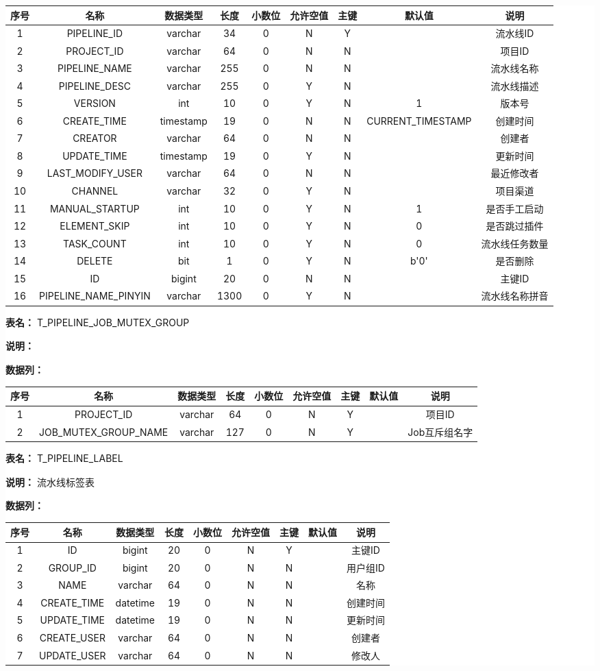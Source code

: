 | 序号 | 名称 | 数据类型 |  长度  | 小数位 | 允许空值 | 主键 | 默认值 | 说明 |
| :---: | :---: | :---: | :---: | :---: | :---: | :---: | :---: | :---: |
|  1   | PIPELINE_ID |   varchar   | 34 |   0    |    N     |  Y   |       | 流水线ID  |
|  2   | PROJECT_ID |   varchar   | 64 |   0    |    N     |  N   |       | 项目ID  |
|  3   | PIPELINE_NAME |   varchar   | 255 |   0    |    N     |  N   |       | 流水线名称  |
|  4   | PIPELINE_DESC |   varchar   | 255 |   0    |    Y     |  N   |       | 流水线描述  |
|  5   | VERSION |   int   | 10 |   0    |    Y     |  N   |   1    | 版本号  |
|  6   | CREATE_TIME |   timestamp   | 19 |   0    |    N     |  N   |   CURRENT_TIMESTAMP    | 创建时间  |
|  7   | CREATOR |   varchar   | 64 |   0    |    N     |  N   |       | 创建者  |
|  8   | UPDATE_TIME |   timestamp   | 19 |   0    |    Y     |  N   |       | 更新时间  |
|  9   | LAST_MODIFY_USER |   varchar   | 64 |   0    |    N     |  N   |       | 最近修改者  |
|  10   | CHANNEL |   varchar   | 32 |   0    |    Y     |  N   |       | 项目渠道  |
|  11   | MANUAL_STARTUP |   int   | 10 |   0    |    Y     |  N   |   1    | 是否手工启动  |
|  12   | ELEMENT_SKIP |   int   | 10 |   0    |    Y     |  N   |   0    | 是否跳过插件  |
|  13   | TASK_COUNT |   int   | 10 |   0    |    Y     |  N   |   0    | 流水线任务数量  |
|  14   | DELETE |   bit   | 1 |   0    |    Y     |  N   |   b'0'    | 是否删除  |
|  15   | ID |   bigint   | 20 |   0    |    N     |  N   |       | 主键ID  |
|  16   | PIPELINE_NAME_PINYIN |   varchar   | 1300 |   0    |    Y     |  N   |       | 流水线名称拼音  |

**表名：** <a id="T_PIPELINE_JOB_MUTEX_GROUP">T_PIPELINE_JOB_MUTEX_GROUP</a>

**说明：** 

**数据列：**

| 序号 | 名称 | 数据类型 |  长度  | 小数位 | 允许空值 | 主键 | 默认值 | 说明 |
| :---: | :---: | :---: | :---: | :---: | :---: | :---: | :---: | :---: |
|  1   | PROJECT_ID |   varchar   | 64 |   0    |    N     |  Y   |       | 项目ID  |
|  2   | JOB_MUTEX_GROUP_NAME |   varchar   | 127 |   0    |    N     |  Y   |       | Job互斥组名字  |

**表名：** <a id="T_PIPELINE_LABEL">T_PIPELINE_LABEL</a>

**说明：** 流水线标签表

**数据列：**

| 序号 | 名称 | 数据类型 |  长度  | 小数位 | 允许空值 | 主键 | 默认值 | 说明 |
| :---: | :---: | :---: | :---: | :---: | :---: | :---: | :---: | :---: |
|  1   | ID |   bigint   | 20 |   0    |    N     |  Y   |       | 主键ID  |
|  2   | GROUP_ID |   bigint   | 20 |   0    |    N     |  N   |       | 用户组ID  |
|  3   | NAME |   varchar   | 64 |   0    |    N     |  N   |       | 名称  |
|  4   | CREATE_TIME |   datetime   | 19 |   0    |    N     |  N   |       | 创建时间  |
|  5   | UPDATE_TIME |   datetime   | 19 |   0    |    N     |  N   |       | 更新时间  |
|  6   | CREATE_USER |   varchar   | 64 |   0    |    N     |  N   |       | 创建者  |
|  7   | UPDATE_USER |   varchar   | 64 |   0    |    N     |  N   |       | 修改人  |
